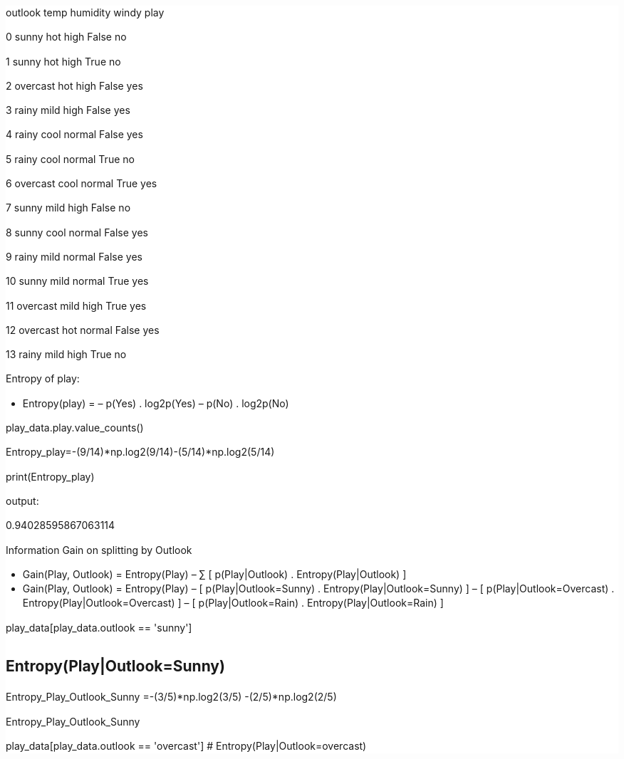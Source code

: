 outlook	temp	humidity	windy	play

0	sunny	hot	high	False	no

1	sunny	hot	high	True	no

2	overcast	hot	high	False	yes

3	rainy	mild	high	False	yes

4	rainy	cool	normal	False	yes

5	rainy	cool	normal	True	no

6	overcast	cool	normal	True	yes

7	sunny	mild	high	False	no

8	sunny	cool	normal	False	yes

9	rainy	mild	normal	False	yes

10	sunny	mild	normal	True	yes

11	overcast	mild	high	True	yes

12	overcast	hot	normal	False	yes

13	rainy	mild	high	True	no 

Entropy of play:



* Entropy(play) = – p(Yes) . log2p(Yes) – p(No) . log2p(No)

play_data.play.value_counts()

Entropy_play=-(9/14)*np.log2(9/14)-(5/14)*np.log2(5/14)

print(Entropy_play)

output:

0.94028595867063114

Information Gain on splitting by Outlook



* Gain(Play, Outlook) = Entropy(Play) – ∑ [ p(Play|Outlook) . Entropy(Play|Outlook) ]
* Gain(Play, Outlook) = Entropy(Play) – [ p(Play|Outlook=Sunny) . Entropy(Play|Outlook=Sunny) ] – [ p(Play|Outlook=Overcast) . Entropy(Play|Outlook=Overcast) ] – [ p(Play|Outlook=Rain) . Entropy(Play|Outlook=Rain) ]

play_data[play_data.outlook == 'sunny'] 

## Entropy(Play|Outlook=Sunny)

Entropy_Play_Outlook_Sunny =-(3/5)*np.log2(3/5) -(2/5)*np.log2(2/5)

Entropy_Play_Outlook_Sunny

play_data[play_data.outlook == 'overcast'] # Entropy(Play|Outlook=overcast)
